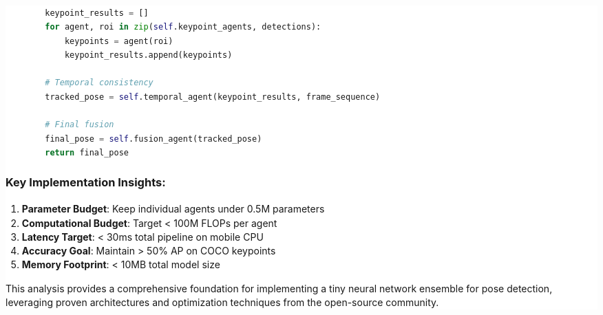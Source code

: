 ```python
        keypoint_results = []
        for agent, roi in zip(self.keypoint_agents, detections):
            keypoints = agent(roi)
            keypoint_results.append(keypoints)
            
        # Temporal consistency
        tracked_pose = self.temporal_agent(keypoint_results, frame_sequence)
        
        # Final fusion
        final_pose = self.fusion_agent(tracked_pose)
        return final_pose
```

### Key Implementation Insights:

1. **Parameter Budget**: Keep individual agents under 0.5M parameters
2. **Computational Budget**: Target < 100M FLOPs per agent
3. **Latency Target**: < 30ms total pipeline on mobile CPU
4. **Accuracy Goal**: Maintain > 50% AP on COCO keypoints
5. **Memory Footprint**: < 10MB total model size

This analysis provides a comprehensive foundation for implementing a tiny neural network ensemble for pose detection, leveraging proven architectures and optimization techniques from the open-source community.
